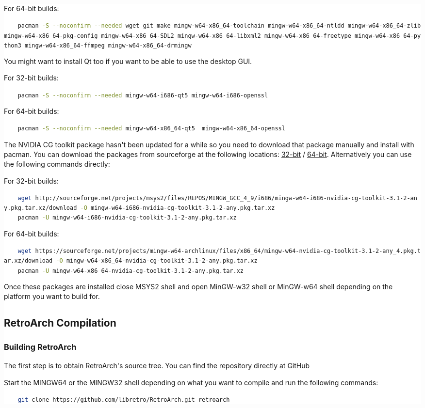 For 64-bit builds:

``` bash
    pacman -S --noconfirm --needed wget git make mingw-w64-x86_64-toolchain mingw-w64-x86_64-ntldd mingw-w64-x86_64-zlib mingw-w64-x86_64-pkg-config mingw-w64-x86_64-SDL2 mingw-w64-x86_64-libxml2 mingw-w64-x86_64-freetype mingw-w64-x86_64-python3 mingw-w64-x86_64-ffmpeg mingw-w64-x86_64-drmingw
```
    
You might want to install Qt too if you want to be able to use the desktop GUI.

For 32-bit builds:

``` bash
    pacman -S --noconfirm --needed mingw-w64-i686-qt5 mingw-w64-i686-openssl
```

For 64-bit builds:

``` bash
    pacman -S --noconfirm --needed mingw-w64-x86_64-qt5  mingw-w64-x86_64-openssl
```

The NVIDIA CG toolkit package hasn't been updated for a while so you need to download that package manually and install with pacman. You can download the packages from sourceforge at the following locations: [32-bit](http://sourceforge.net/projects/msys2/files/REPOS/MINGW_GCC_4_9/i686/mingw-w64-i686-nvidia-cg-toolkit-3.1-2-any.pkg.tar.xz/download) / [64-bit](http://sourceforge.net/projects/msys2/files/REPOS/MINGW_GCC_4_9/x86_64/mingw-w64-x86_64-nvidia-cg-toolkit-3.1-2-any.pkg.tar.xz/download). Alternatively you can use the following commands directly:

For 32-bit builds:

``` bash
    wget http://sourceforge.net/projects/msys2/files/REPOS/MINGW_GCC_4_9/i686/mingw-w64-i686-nvidia-cg-toolkit-3.1-2-any.pkg.tar.xz/download -O mingw-w64-i686-nvidia-cg-toolkit-3.1-2-any.pkg.tar.xz
    pacman -U mingw-w64-i686-nvidia-cg-toolkit-3.1-2-any.pkg.tar.xz
```

For 64-bit builds:
           
``` bash
    wget https://sourceforge.net/projects/mingw-w64-archlinux/files/x86_64/mingw-w64-nvidia-cg-toolkit-3.1-2-any_4.pkg.tar.xz/download -O mingw-w64-x86_64-nvidia-cg-toolkit-3.1-2-any.pkg.tar.xz
    pacman -U mingw-w64-x86_64-nvidia-cg-toolkit-3.1-2-any.pkg.tar.xz
```

Once these packages are installed close MSYS2 shell and open MinGW-w32 shell or MinGW-w64 shell depending on the platform you want to build for.

## RetroArch Compilation
### Building RetroArch

The first step is to obtain RetroArch's source tree.
You can find the repository directly at [GitHub](https://github.com/libretro/RetroArch)

Start the MINGW64 or the MINGW32 shell depending on what you want to compile and run the following commands:

``` bash
    git clone https://github.com/libretro/RetroArch.git retroarch
```
